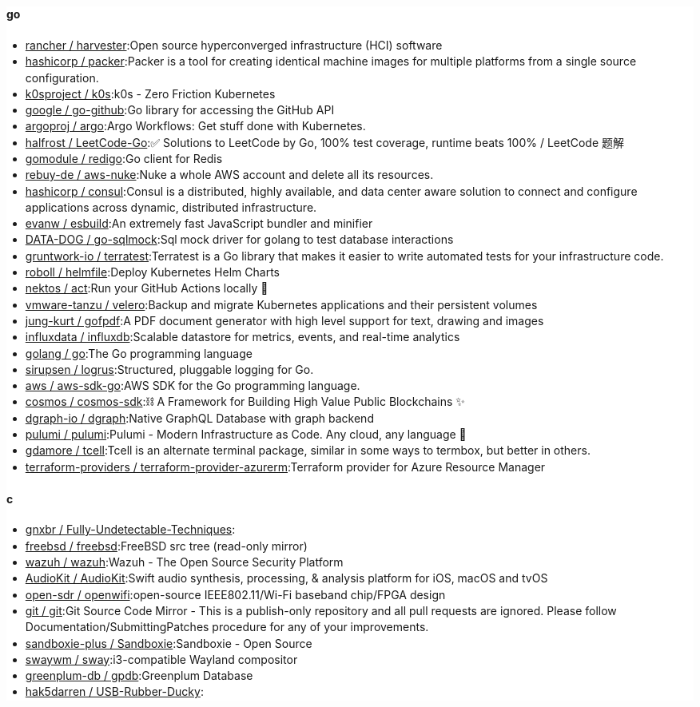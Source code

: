 #### go
* [rancher / harvester](https://github.com/rancher/harvester):Open source hyperconverged infrastructure (HCI) software
* [hashicorp / packer](https://github.com/hashicorp/packer):Packer is a tool for creating identical machine images for multiple platforms from a single source configuration.
* [k0sproject / k0s](https://github.com/k0sproject/k0s):k0s - Zero Friction Kubernetes
* [google / go-github](https://github.com/google/go-github):Go library for accessing the GitHub API
* [argoproj / argo](https://github.com/argoproj/argo):Argo Workflows: Get stuff done with Kubernetes.
* [halfrost / LeetCode-Go](https://github.com/halfrost/LeetCode-Go):✅
Solutions to LeetCode by Go, 100% test coverage, runtime beats 100% / LeetCode 题解
* [gomodule / redigo](https://github.com/gomodule/redigo):Go client for Redis
* [rebuy-de / aws-nuke](https://github.com/rebuy-de/aws-nuke):Nuke a whole AWS account and delete all its resources.
* [hashicorp / consul](https://github.com/hashicorp/consul):Consul is a distributed, highly available, and data center aware solution to connect and configure applications across dynamic, distributed infrastructure.
* [evanw / esbuild](https://github.com/evanw/esbuild):An extremely fast JavaScript bundler and minifier
* [DATA-DOG / go-sqlmock](https://github.com/DATA-DOG/go-sqlmock):Sql mock driver for golang to test database interactions
* [gruntwork-io / terratest](https://github.com/gruntwork-io/terratest):Terratest is a Go library that makes it easier to write automated tests for your infrastructure code.
* [roboll / helmfile](https://github.com/roboll/helmfile):Deploy Kubernetes Helm Charts
* [nektos / act](https://github.com/nektos/act):Run your GitHub Actions locally
🚀
* [vmware-tanzu / velero](https://github.com/vmware-tanzu/velero):Backup and migrate Kubernetes applications and their persistent volumes
* [jung-kurt / gofpdf](https://github.com/jung-kurt/gofpdf):A PDF document generator with high level support for text, drawing and images
* [influxdata / influxdb](https://github.com/influxdata/influxdb):Scalable datastore for metrics, events, and real-time analytics
* [golang / go](https://github.com/golang/go):The Go programming language
* [sirupsen / logrus](https://github.com/sirupsen/logrus):Structured, pluggable logging for Go.
* [aws / aws-sdk-go](https://github.com/aws/aws-sdk-go):AWS SDK for the Go programming language.
* [cosmos / cosmos-sdk](https://github.com/cosmos/cosmos-sdk):⛓️
A Framework for Building High Value Public Blockchains
✨
* [dgraph-io / dgraph](https://github.com/dgraph-io/dgraph):Native GraphQL Database with graph backend
* [pulumi / pulumi](https://github.com/pulumi/pulumi):Pulumi - Modern Infrastructure as Code. Any cloud, any language
🚀
* [gdamore / tcell](https://github.com/gdamore/tcell):Tcell is an alternate terminal package, similar in some ways to termbox, but better in others.
* [terraform-providers / terraform-provider-azurerm](https://github.com/terraform-providers/terraform-provider-azurerm):Terraform provider for Azure Resource Manager

#### c
* [gnxbr / Fully-Undetectable-Techniques](https://github.com/gnxbr/Fully-Undetectable-Techniques):
* [freebsd / freebsd](https://github.com/freebsd/freebsd):FreeBSD src tree (read-only mirror)
* [wazuh / wazuh](https://github.com/wazuh/wazuh):Wazuh - The Open Source Security Platform
* [AudioKit / AudioKit](https://github.com/AudioKit/AudioKit):Swift audio synthesis, processing, & analysis platform for iOS, macOS and tvOS
* [open-sdr / openwifi](https://github.com/open-sdr/openwifi):open-source IEEE802.11/Wi-Fi baseband chip/FPGA design
* [git / git](https://github.com/git/git):Git Source Code Mirror - This is a publish-only repository and all pull requests are ignored. Please follow Documentation/SubmittingPatches procedure for any of your improvements.
* [sandboxie-plus / Sandboxie](https://github.com/sandboxie-plus/Sandboxie):Sandboxie - Open Source
* [swaywm / sway](https://github.com/swaywm/sway):i3-compatible Wayland compositor
* [greenplum-db / gpdb](https://github.com/greenplum-db/gpdb):Greenplum Database
* [hak5darren / USB-Rubber-Ducky](https://github.com/hak5darren/USB-Rubber-Ducky):